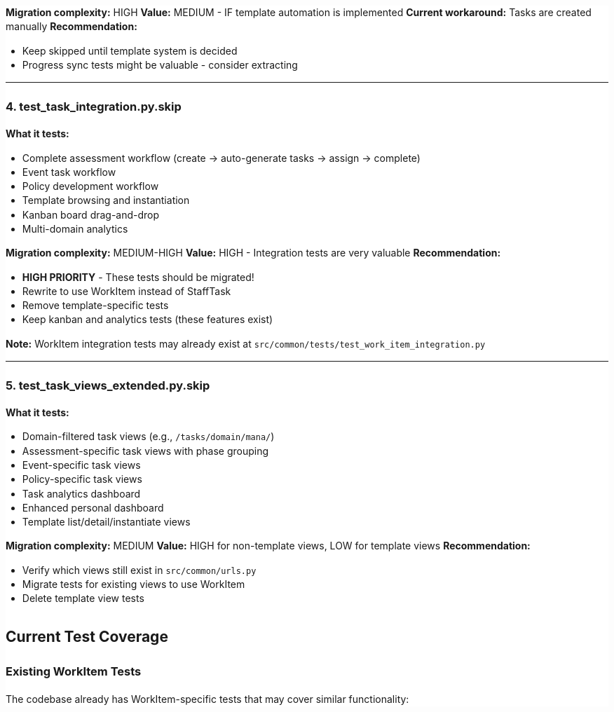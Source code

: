 **Migration complexity:** HIGH
**Value:** MEDIUM - IF template automation is implemented
**Current workaround:** Tasks are created manually
**Recommendation:**
- Keep skipped until template system is decided
- Progress sync tests might be valuable - consider extracting

---

### 4. test_task_integration.py.skip
**What it tests:**
- Complete assessment workflow (create → auto-generate tasks → assign → complete)
- Event task workflow
- Policy development workflow
- Template browsing and instantiation
- Kanban board drag-and-drop
- Multi-domain analytics

**Migration complexity:** MEDIUM-HIGH
**Value:** HIGH - Integration tests are very valuable
**Recommendation:**
- **HIGH PRIORITY** - These tests should be migrated!
- Rewrite to use WorkItem instead of StaffTask
- Remove template-specific tests
- Keep kanban and analytics tests (these features exist)

**Note:** WorkItem integration tests may already exist at `src/common/tests/test_work_item_integration.py`

---

### 5. test_task_views_extended.py.skip
**What it tests:**
- Domain-filtered task views (e.g., `/tasks/domain/mana/`)
- Assessment-specific task views with phase grouping
- Event-specific task views
- Policy-specific task views
- Task analytics dashboard
- Enhanced personal dashboard
- Template list/detail/instantiate views

**Migration complexity:** MEDIUM
**Value:** HIGH for non-template views, LOW for template views
**Recommendation:**
- Verify which views still exist in `src/common/urls.py`
- Migrate tests for existing views to use WorkItem
- Delete template view tests

## Current Test Coverage

### Existing WorkItem Tests
The codebase already has WorkItem-specific tests that may cover similar functionality:

